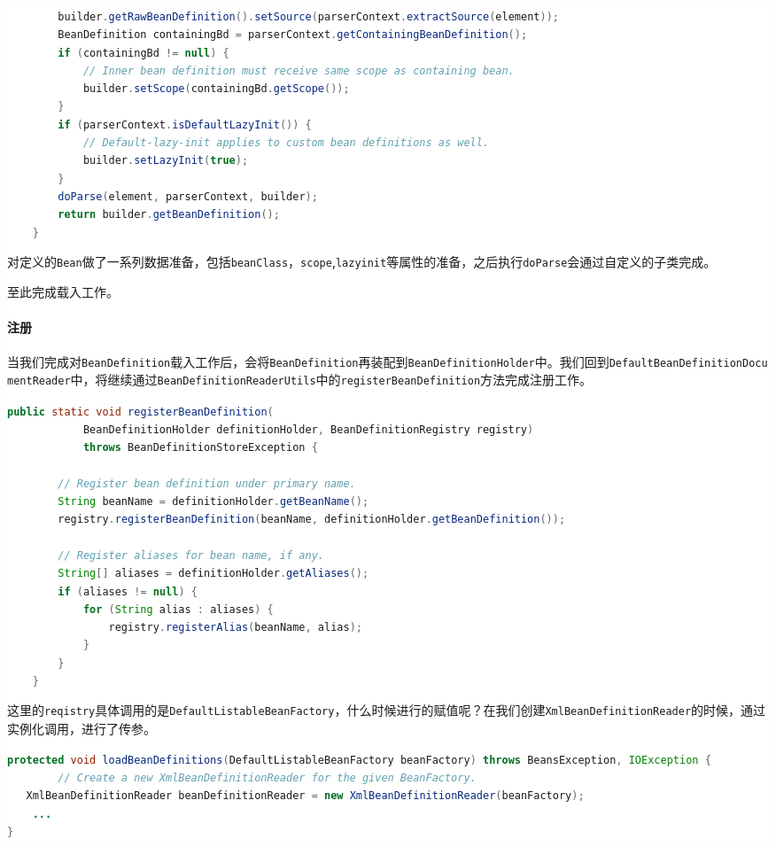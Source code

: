 ```java
		builder.getRawBeanDefinition().setSource(parserContext.extractSource(element));
		BeanDefinition containingBd = parserContext.getContainingBeanDefinition();
		if (containingBd != null) {
			// Inner bean definition must receive same scope as containing bean.
			builder.setScope(containingBd.getScope());
		}
		if (parserContext.isDefaultLazyInit()) {
			// Default-lazy-init applies to custom bean definitions as well.
			builder.setLazyInit(true);
		}
		doParse(element, parserContext, builder);
		return builder.getBeanDefinition();
	}
```

对定义的`Bean`做了一系列数据准备，包括`beanClass`，`scope`,`lazyinit`等属性的准备，之后执行`doParse`会通过自定义的子类完成。

至此完成载入工作。

#### 注册

当我们完成对`BeanDefinition`载入工作后，会将`BeanDefinition`再装配到`BeanDefinitionHolder`中。我们回到`DefaultBeanDefinitionDocumentReader`中，将继续通过`BeanDefinitionReaderUtils`中的`registerBeanDefinition`方法完成注册工作。

```java
public static void registerBeanDefinition(
			BeanDefinitionHolder definitionHolder, BeanDefinitionRegistry registry)
			throws BeanDefinitionStoreException {

		// Register bean definition under primary name.
		String beanName = definitionHolder.getBeanName();
		registry.registerBeanDefinition(beanName, definitionHolder.getBeanDefinition());

		// Register aliases for bean name, if any.
		String[] aliases = definitionHolder.getAliases();
		if (aliases != null) {
			for (String alias : aliases) {
				registry.registerAlias(beanName, alias);
			}
		}
	}
```

这里的`reqistry`具体调用的是`DefaultListableBeanFactory`，什么时候进行的赋值呢？在我们创建`XmlBeanDefinitionReader`的时候，通过实例化调用，进行了传参。

```java
protected void loadBeanDefinitions(DefaultListableBeanFactory beanFactory) throws BeansException, IOException {
		// Create a new XmlBeanDefinitionReader for the given BeanFactory.
   XmlBeanDefinitionReader beanDefinitionReader = new XmlBeanDefinitionReader(beanFactory);
    ...
}
```
